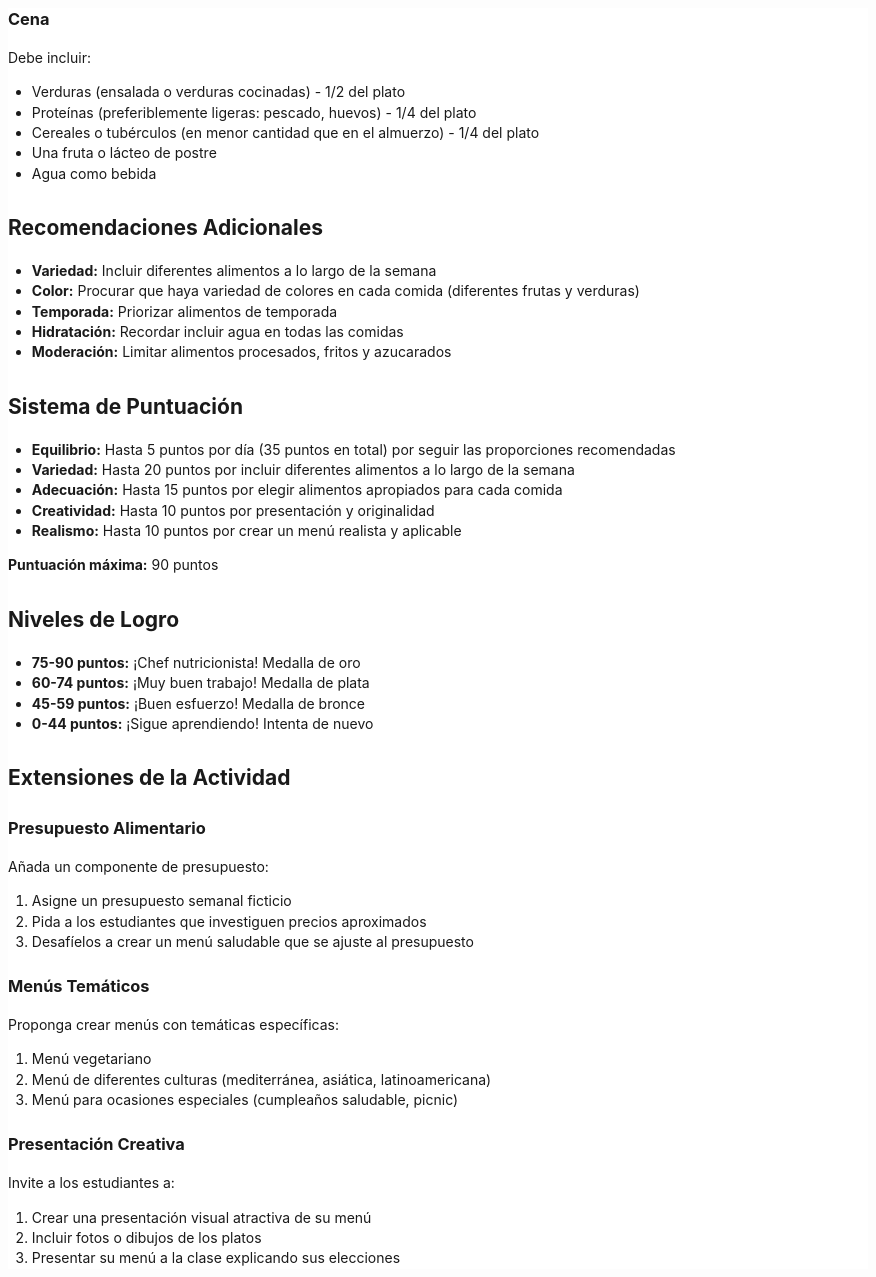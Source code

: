 ### Cena
Debe incluir:
- Verduras (ensalada o verduras cocinadas) - 1/2 del plato
- Proteínas (preferiblemente ligeras: pescado, huevos) - 1/4 del plato
- Cereales o tubérculos (en menor cantidad que en el almuerzo) - 1/4 del plato
- Una fruta o lácteo de postre
- Agua como bebida

## Recomendaciones Adicionales

- **Variedad:** Incluir diferentes alimentos a lo largo de la semana
- **Color:** Procurar que haya variedad de colores en cada comida (diferentes frutas y verduras)
- **Temporada:** Priorizar alimentos de temporada
- **Hidratación:** Recordar incluir agua en todas las comidas
- **Moderación:** Limitar alimentos procesados, fritos y azucarados

## Sistema de Puntuación

- **Equilibrio:** Hasta 5 puntos por día (35 puntos en total) por seguir las proporciones recomendadas
- **Variedad:** Hasta 20 puntos por incluir diferentes alimentos a lo largo de la semana
- **Adecuación:** Hasta 15 puntos por elegir alimentos apropiados para cada comida
- **Creatividad:** Hasta 10 puntos por presentación y originalidad
- **Realismo:** Hasta 10 puntos por crear un menú realista y aplicable

**Puntuación máxima:** 90 puntos

## Niveles de Logro

- **75-90 puntos:** ¡Chef nutricionista! Medalla de oro
- **60-74 puntos:** ¡Muy buen trabajo! Medalla de plata
- **45-59 puntos:** ¡Buen esfuerzo! Medalla de bronce
- **0-44 puntos:** ¡Sigue aprendiendo! Intenta de nuevo

## Extensiones de la Actividad

### Presupuesto Alimentario
Añada un componente de presupuesto:
1. Asigne un presupuesto semanal ficticio
2. Pida a los estudiantes que investiguen precios aproximados
3. Desafíelos a crear un menú saludable que se ajuste al presupuesto

### Menús Temáticos
Proponga crear menús con temáticas específicas:
1. Menú vegetariano
2. Menú de diferentes culturas (mediterránea, asiática, latinoamericana)
3. Menú para ocasiones especiales (cumpleaños saludable, picnic)

### Presentación Creativa
Invite a los estudiantes a:
1. Crear una presentación visual atractiva de su menú
2. Incluir fotos o dibujos de los platos
3. Presentar su menú a la clase explicando sus elecciones
